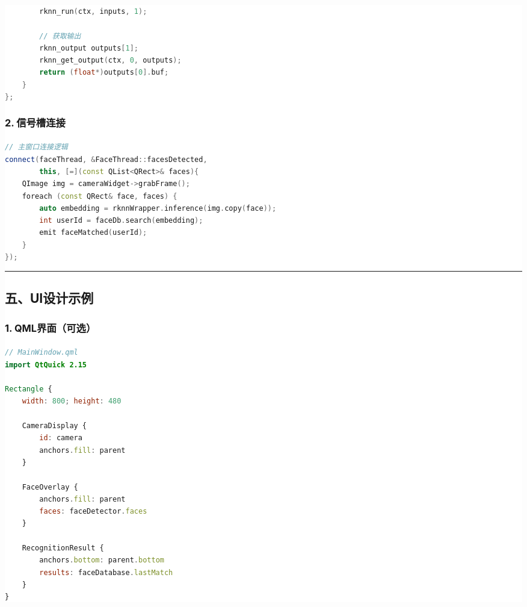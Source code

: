 ```cpp
        rknn_run(ctx, inputs, 1);
        
        // 获取输出
        rknn_output outputs[1];
        rknn_get_output(ctx, 0, outputs);
        return (float*)outputs[0].buf;
    }
};
```

### 2. 信号槽连接
```cpp
// 主窗口连接逻辑
connect(faceThread, &FaceThread::facesDetected,
        this, [=](const QList<QRect>& faces){
    QImage img = cameraWidget->grabFrame();
    foreach (const QRect& face, faces) {
        auto embedding = rknnWrapper.inference(img.copy(face));
        int userId = faceDb.search(embedding);
        emit faceMatched(userId);
    }
});
```

---

## 五、UI设计示例
### 1. QML界面（可选）
```qml
// MainWindow.qml
import QtQuick 2.15

Rectangle {
    width: 800; height: 480
    
    CameraDisplay {
        id: camera
        anchors.fill: parent
    }
    
    FaceOverlay {
        anchors.fill: parent
        faces: faceDetector.faces
    }
    
    RecognitionResult {
        anchors.bottom: parent.bottom
        results: faceDatabase.lastMatch
    }
}
```
